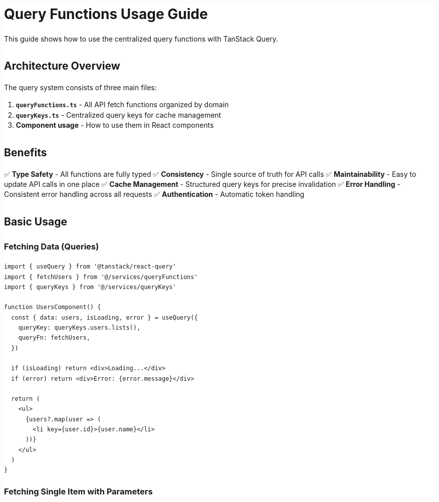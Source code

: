 # Query Functions Usage Guide

This guide shows how to use the centralized query functions with TanStack Query.

## Architecture Overview

The query system consists of three main files:

1. **`queryFunctions.ts`** - All API fetch functions organized by domain
2. **`queryKeys.ts`** - Centralized query keys for cache management
3. **Component usage** - How to use them in React components

## Benefits

✅ **Type Safety** - All functions are fully typed
✅ **Consistency** - Single source of truth for API calls
✅ **Maintainability** - Easy to update API calls in one place
✅ **Cache Management** - Structured query keys for precise invalidation
✅ **Error Handling** - Consistent error handling across all requests
✅ **Authentication** - Automatic token handling

## Basic Usage

### Fetching Data (Queries)

```tsx
import { useQuery } from '@tanstack/react-query'
import { fetchUsers } from '@/services/queryFunctions'
import { queryKeys } from '@/services/queryKeys'

function UsersComponent() {
  const { data: users, isLoading, error } = useQuery({
    queryKey: queryKeys.users.lists(),
    queryFn: fetchUsers,
  })

  if (isLoading) return <div>Loading...</div>
  if (error) return <div>Error: {error.message}</div>

  return (
    <ul>
      {users?.map(user => (
        <li key={user.id}>{user.name}</li>
      ))}
    </ul>
  )
}
```

### Fetching Single Item with Parameters
